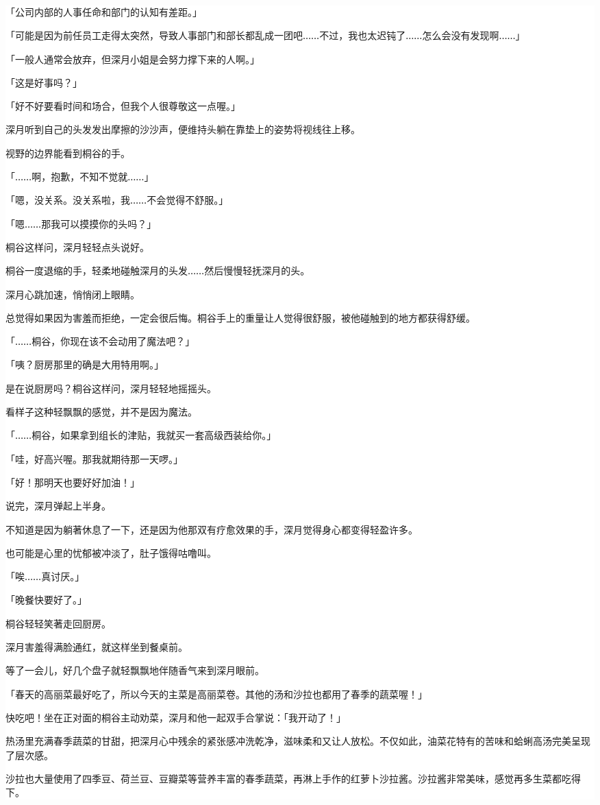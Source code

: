 「公司内部的人事任命和部门的认知有差距。」

「可能是因为前任员工走得太突然，导致人事部门和部长都乱成一团吧……不过，我也太迟钝了……怎么会没有发现啊……」

「一般人通常会放弃，但深月小姐是会努力撑下来的人啊。」

「这是好事吗？」

「好不好要看时间和场合，但我个人很尊敬这一点喔。」

深月听到自己的头发发出摩擦的沙沙声，便维持头躺在靠垫上的姿势将视线往上移。

视野的边界能看到桐谷的手。

「……啊，抱歉，不知不觉就……」

「嗯，没关系。没关系啦，我……不会觉得不舒服。」

「嗯……那我可以摸摸你的头吗？」

桐谷这样问，深月轻轻点头说好。

桐谷一度退缩的手，轻柔地碰触深月的头发……然后慢慢轻抚深月的头。

深月心跳加速，悄悄闭上眼睛。

总觉得如果因为害羞而拒绝，一定会很后悔。桐谷手上的重量让人觉得很舒服，被他碰触到的地方都获得舒缓。

「……桐谷，你现在该不会动用了魔法吧？」

「咦？厨房那里的确是大用特用啊。」

是在说厨房吗？桐谷这样问，深月轻轻地摇摇头。

看样子这种轻飘飘的感觉，并不是因为魔法。

「……桐谷，如果拿到组长的津贴，我就买一套高级西装给你。」

「哇，好高兴喔。那我就期待那一天啰。」

「好！那明天也要好好加油！」

说完，深月弹起上半身。

不知道是因为躺著休息了一下，还是因为他那双有疗愈效果的手，深月觉得身心都变得轻盈许多。

也可能是心里的忧郁被冲淡了，肚子饿得咕噜叫。

「唉……真讨厌。」

「晚餐快要好了。」

桐谷轻轻笑著走回厨房。

深月害羞得满脸通红，就这样坐到餐桌前。

等了一会儿，好几个盘子就轻飘飘地伴随香气来到深月眼前。

「春天的高丽菜最好吃了，所以今天的主菜是高丽菜卷。其他的汤和沙拉也都用了春季的蔬菜喔！」

快吃吧！坐在正对面的桐谷主动劝菜，深月和他一起双手合掌说：「我开动了！」

热汤里充满春季蔬菜的甘甜，把深月心中残余的紧张感冲洗乾净，滋味柔和又让人放松。不仅如此，油菜花特有的苦味和蛤蜊高汤完美呈现了层次感。

沙拉也大量使用了四季豆、荷兰豆、豆瓣菜等营养丰富的春季蔬菜，再淋上手作的红萝卜沙拉酱。沙拉酱非常美味，感觉再多生菜都吃得下。
